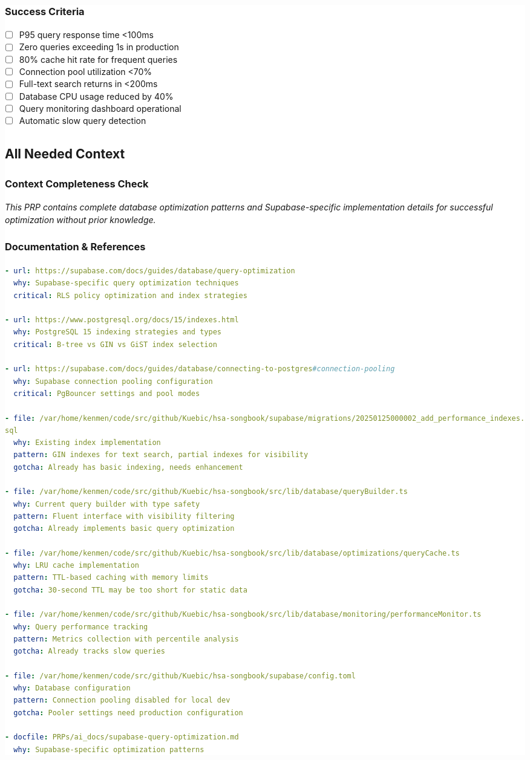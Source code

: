 ### Success Criteria

- [ ] P95 query response time <100ms
- [ ] Zero queries exceeding 1s in production
- [ ] 80% cache hit rate for frequent queries
- [ ] Connection pool utilization <70%
- [ ] Full-text search returns in <200ms
- [ ] Database CPU usage reduced by 40%
- [ ] Query monitoring dashboard operational
- [ ] Automatic slow query detection

## All Needed Context

### Context Completeness Check

_This PRP contains complete database optimization patterns and Supabase-specific implementation details for successful optimization without prior knowledge._

### Documentation & References

```yaml
- url: https://supabase.com/docs/guides/database/query-optimization
  why: Supabase-specific query optimization techniques
  critical: RLS policy optimization and index strategies

- url: https://www.postgresql.org/docs/15/indexes.html
  why: PostgreSQL 15 indexing strategies and types
  critical: B-tree vs GIN vs GiST index selection

- url: https://supabase.com/docs/guides/database/connecting-to-postgres#connection-pooling
  why: Supabase connection pooling configuration
  critical: PgBouncer settings and pool modes

- file: /var/home/kenmen/code/src/github/Kuebic/hsa-songbook/supabase/migrations/20250125000002_add_performance_indexes.sql
  why: Existing index implementation
  pattern: GIN indexes for text search, partial indexes for visibility
  gotcha: Already has basic indexing, needs enhancement

- file: /var/home/kenmen/code/src/github/Kuebic/hsa-songbook/src/lib/database/queryBuilder.ts
  why: Current query builder with type safety
  pattern: Fluent interface with visibility filtering
  gotcha: Already implements basic query optimization

- file: /var/home/kenmen/code/src/github/Kuebic/hsa-songbook/src/lib/database/optimizations/queryCache.ts
  why: LRU cache implementation
  pattern: TTL-based caching with memory limits
  gotcha: 30-second TTL may be too short for static data

- file: /var/home/kenmen/code/src/github/Kuebic/hsa-songbook/src/lib/database/monitoring/performanceMonitor.ts
  why: Query performance tracking
  pattern: Metrics collection with percentile analysis
  gotcha: Already tracks slow queries

- file: /var/home/kenmen/code/src/github/Kuebic/hsa-songbook/supabase/config.toml
  why: Database configuration
  pattern: Connection pooling disabled for local dev
  gotcha: Pooler settings need production configuration

- docfile: PRPs/ai_docs/supabase-query-optimization.md
  why: Supabase-specific optimization patterns
```